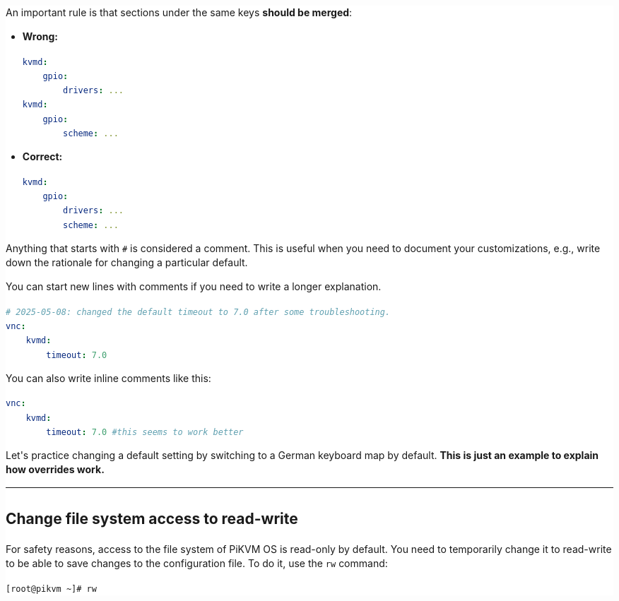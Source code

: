 An important rule is that sections under the same keys **should be merged**:

* **Wrong:**

    ```yaml
    kvmd:
        gpio:
            drivers: ...
    kvmd:
        gpio:
            scheme: ...
    ```

* **Correct:**

    ```yaml
    kvmd:
        gpio:
            drivers: ...
            scheme: ...
    ```

Anything that starts with `#` is considered a comment. This is useful when you need to document your customizations, e.g., write down the rationale for changing a particular default.

You can start new lines with comments if you need to write a longer explanation.

```yaml
# 2025-05-08: changed the default timeout to 7.0 after some troubleshooting.
vnc:
    kvmd:
        timeout: 7.0
```

You can also write inline comments like this:

```yaml
vnc:
    kvmd:
        timeout: 7.0 #this seems to work better
```

Let's practice changing a default setting by switching to a German keyboard map by default. **This is just an example to explain how overrides work.**


-----
## Change file system access to read-write

For safety reasons, access to the file system of PiKVM OS is read-only by default. You need to temporarily change it to read-write to be able to save changes to the configuration file. To do it, use the `rw` command:

```sh
[root@pikvm ~]# rw
```

